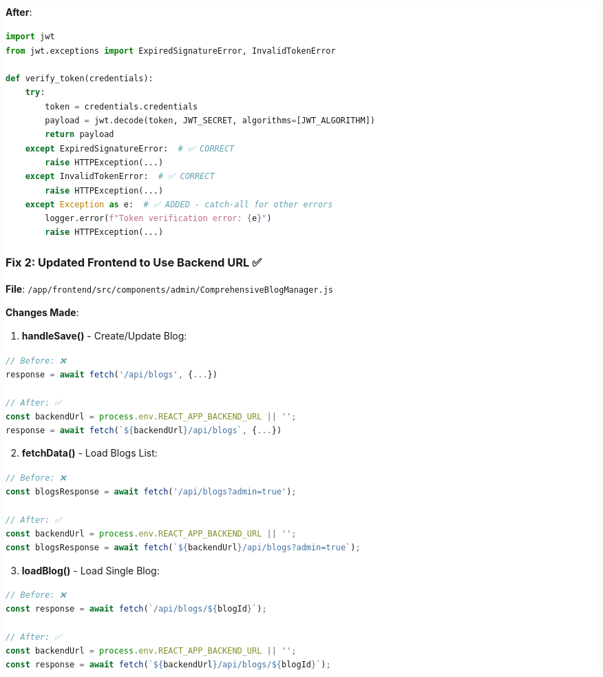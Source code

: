 **After**:
```python
import jwt
from jwt.exceptions import ExpiredSignatureError, InvalidTokenError

def verify_token(credentials):
    try:
        token = credentials.credentials
        payload = jwt.decode(token, JWT_SECRET, algorithms=[JWT_ALGORITHM])
        return payload
    except ExpiredSignatureError:  # ✅ CORRECT
        raise HTTPException(...)
    except InvalidTokenError:  # ✅ CORRECT
        raise HTTPException(...)
    except Exception as e:  # ✅ ADDED - catch-all for other errors
        logger.error(f"Token verification error: {e}")
        raise HTTPException(...)
```

### Fix 2: Updated Frontend to Use Backend URL ✅

**File**: `/app/frontend/src/components/admin/ComprehensiveBlogManager.js`

**Changes Made**:

1. **handleSave()** - Create/Update Blog:
```javascript
// Before: ❌
response = await fetch('/api/blogs', {...})

// After: ✅
const backendUrl = process.env.REACT_APP_BACKEND_URL || '';
response = await fetch(`${backendUrl}/api/blogs`, {...})
```

2. **fetchData()** - Load Blogs List:
```javascript
// Before: ❌
const blogsResponse = await fetch('/api/blogs?admin=true');

// After: ✅
const backendUrl = process.env.REACT_APP_BACKEND_URL || '';
const blogsResponse = await fetch(`${backendUrl}/api/blogs?admin=true`);
```

3. **loadBlog()** - Load Single Blog:
```javascript
// Before: ❌
const response = await fetch(`/api/blogs/${blogId}`);

// After: ✅
const backendUrl = process.env.REACT_APP_BACKEND_URL || '';
const response = await fetch(`${backendUrl}/api/blogs/${blogId}`);
```
